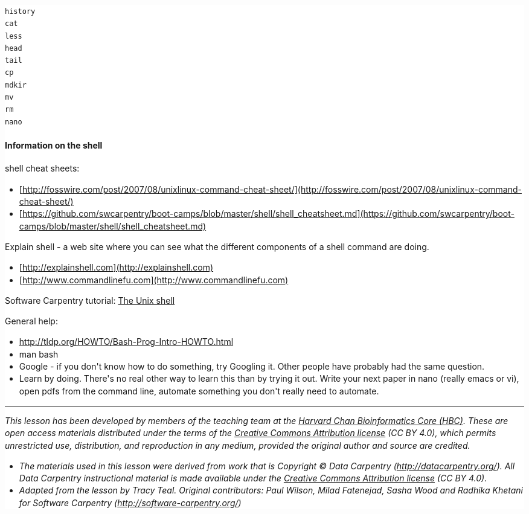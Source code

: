```
history
cat
less
head
tail
cp
mdkir
mv
rm
nano
```

#### Information on the shell

shell cheat sheets:<br>
* [http://fosswire.com/post/2007/08/unixlinux-command-cheat-sheet/](http://fosswire.com/post/2007/08/unixlinux-command-cheat-sheet/)
* [https://github.com/swcarpentry/boot-camps/blob/master/shell/shell_cheatsheet.md](https://github.com/swcarpentry/boot-camps/blob/master/shell/shell_cheatsheet.md)

Explain shell - a web site where you can see what the different components of
a shell command are doing.  
* [http://explainshell.com](http://explainshell.com)
* [http://www.commandlinefu.com](http://www.commandlinefu.com)

Software Carpentry tutorial: [The Unix shell](http://software-carpentry.org/v4/shell/index.html)

General help:
- http://tldp.org/HOWTO/Bash-Prog-Intro-HOWTO.html
- man bash
- Google - if you don't know how to do something, try Googling it. Other people
have probably had the same question.
- Learn by doing. There's no real other way to learn this than by trying it
out.  Write your next paper in nano (really emacs or vi), open pdfs from
the command line, automate something you don't really need to automate.

---

*This lesson has been developed by members of the teaching team at the [Harvard Chan Bioinformatics Core (HBC)](http://bioinformatics.sph.harvard.edu/). These are open access materials distributed under the terms of the [Creative Commons Attribution license](https://creativecommons.org/licenses/by/4.0/) (CC BY 4.0), which permits unrestricted use, distribution, and reproduction in any medium, provided the original author and source are credited.*

* *The materials used in this lesson were derived from work that is Copyright © Data Carpentry (http://datacarpentry.org/). 
All Data Carpentry instructional material is made available under the [Creative Commons Attribution license](https://creativecommons.org/licenses/by/4.0/) (CC BY 4.0).*
* *Adapted from the lesson by Tracy Teal. Original contributors: Paul Wilson, Milad Fatenejad, Sasha Wood and Radhika Khetani for Software Carpentry (http://software-carpentry.org/)*
